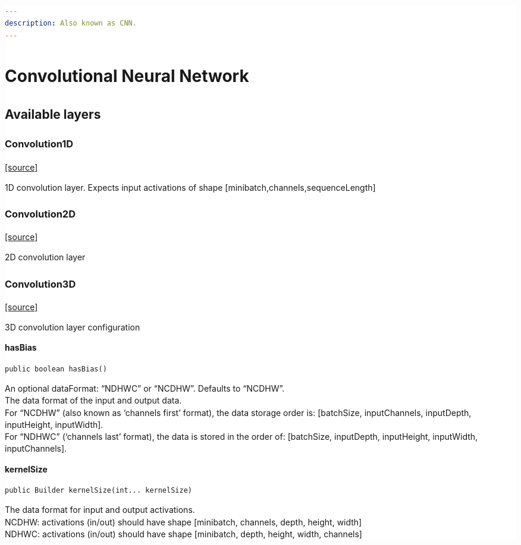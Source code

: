 ```yaml
---
description: Also known as CNN.
---
```


# Convolutional Neural Network

## Available layers

### Convolution1D

[\[source\]](https://github.com/eclipse/deeplearning4j/tree/master/deeplearning4j/deeplearning4j-nn/src/main/java/org/deeplearning4j/nn/conf/layers/Convolution1D.java)

1D convolution layer. Expects input activations of shape \[minibatch,channels,sequenceLength\]

### Convolution2D

[\[source\]](https://github.com/eclipse/deeplearning4j/tree/master/deeplearning4j/deeplearning4j-nn/src/main/java/org/deeplearning4j/nn/conf/layers/Convolution2D.java)

2D convolution layer

### Convolution3D

[\[source\]](https://github.com/eclipse/deeplearning4j/tree/master/deeplearning4j/deeplearning4j-nn/src/main/java/org/deeplearning4j/nn/conf/layers/Convolution3D.java)

3D convolution layer configuration

**hasBias**

```text
public boolean hasBias() 
```

An optional dataFormat: “NDHWC” or “NCDHW”. Defaults to “NCDHW”.  
The data format of the input and output data.  
For “NCDHW” \(also known as ‘channels first’ format\), the data storage order is: \[batchSize, inputChannels, inputDepth, inputHeight, inputWidth\].  
For “NDHWC” \(‘channels last’ format\), the data is stored in the order of: \[batchSize, inputDepth, inputHeight, inputWidth, inputChannels\].

**kernelSize**

```text
public Builder kernelSize(int... kernelSize) 
```

The data format for input and output activations.  
NCDHW: activations \(in/out\) should have shape \[minibatch, channels, depth, height, width\]  
NDHWC: activations \(in/out\) should have shape \[minibatch, depth, height, width, channels\]  

